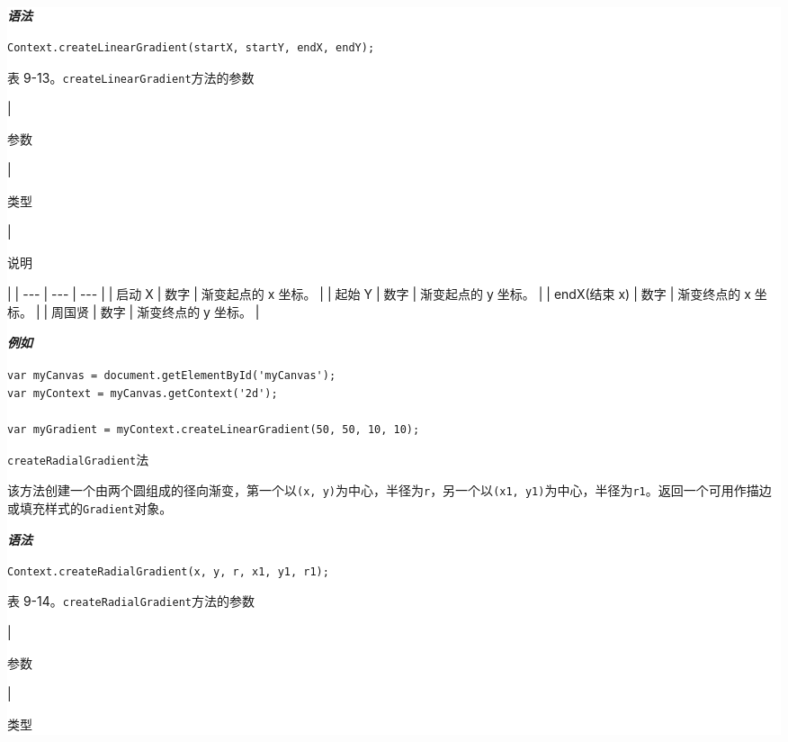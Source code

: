 ***语法***

```html
Context.createLinearGradient(startX, startY, endX, endY);
```

表 9-13。`createLinearGradient`方法的参数

| 

参数

 | 

类型

 | 

说明

 |
| --- | --- | --- |
| 启动 X | 数字 | 渐变起点的 x 坐标。 |
| 起始 Y | 数字 | 渐变起点的 y 坐标。 |
| endX(结束 x) | 数字 | 渐变终点的 x 坐标。 |
| 周国贤 | 数字 | 渐变终点的 y 坐标。 |

***例如***

```html
var myCanvas = document.getElementById('myCanvas');
var myContext = myCanvas.getContext('2d');

var myGradient = myContext.createLinearGradient(50, 50, 10, 10);
```

`createRadialGradient`法

该方法创建一个由两个圆组成的径向渐变，第一个以`(x, y)`为中心，半径为`r`，另一个以`(x1, y1)`为中心，半径为`r1`。返回一个可用作描边或填充样式的`Gradient`对象。

***语法***

```html
Context.createRadialGradient(x, y, r, x1, y1, r1);
```

表 9-14。`createRadialGradient`方法的参数

| 

参数

 | 

类型
